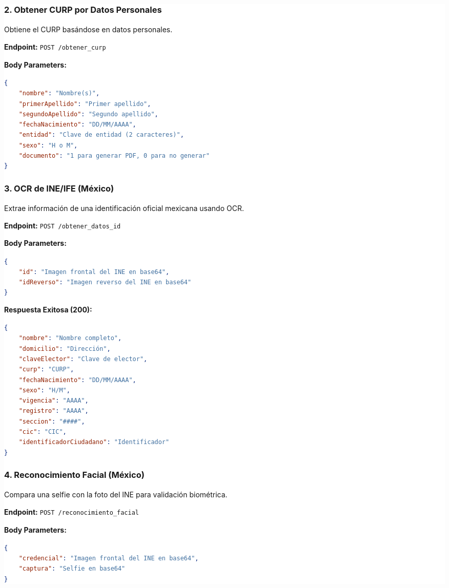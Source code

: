 
### 2. Obtener CURP por Datos Personales
Obtiene el CURP basándose en datos personales.

**Endpoint:** `POST /obtener_curp`

**Body Parameters:**
```json
{
    "nombre": "Nombre(s)",
    "primerApellido": "Primer apellido",
    "segundoApellido": "Segundo apellido",
    "fechaNacimiento": "DD/MM/AAAA",
    "entidad": "Clave de entidad (2 caracteres)",
    "sexo": "H o M",
    "documento": "1 para generar PDF, 0 para no generar"
}
```

### 3. OCR de INE/IFE (México)
Extrae información de una identificación oficial mexicana usando OCR.

**Endpoint:** `POST /obtener_datos_id`

**Body Parameters:**
```json
{
    "id": "Imagen frontal del INE en base64",
    "idReverso": "Imagen reverso del INE en base64"
}
```

**Respuesta Exitosa (200):**
```json
{
    "nombre": "Nombre completo",
    "domicilio": "Dirección",
    "claveElector": "Clave de elector",
    "curp": "CURP",
    "fechaNacimiento": "DD/MM/AAAA",
    "sexo": "H/M",
    "vigencia": "AAAA",
    "registro": "AAAA",
    "seccion": "####",
    "cic": "CIC",
    "identificadorCiudadano": "Identificador"
}
```

### 4. Reconocimiento Facial (México)
Compara una selfie con la foto del INE para validación biométrica.

**Endpoint:** `POST /reconocimiento_facial`

**Body Parameters:**
```json
{
    "credencial": "Imagen frontal del INE en base64",
    "captura": "Selfie en base64"
}
```
